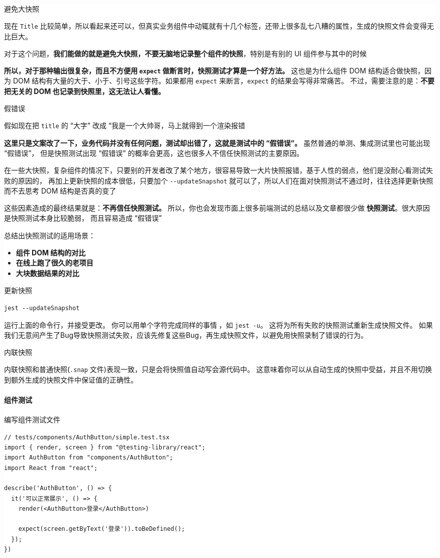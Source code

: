 避免大快照

现在 `Title` 比较简单，所以看起来还可以，但真实业务组件中动辄就有十几个标签，还带上很多乱七八糟的属性，生成的快照文件会变得无比巨大。

对于这个问题，**我们能做的就是避免大快照，不要无脑地记录整个组件的快照**，特别是有别的 UI 组件参与其中的时候

**所以，对于那种输出很复杂，而且不方便用 `expect` 做断言时，快照测试才算是一个好方法。** 这也是为什么组件 DOM 结构适合做快照，因为 DOM 结构有大量的大于、小于、引号这些字符。如果都用 `expect` 来断言，`expect` 的结果会写得非常痛苦。 不过，需要注意的是：**不要把无关的 DOM 也记录到快照里，这无法让人看懂。**

假错误

假如现在把 `title` 的 “大字” 改成 “我是一个大帅哥，马上就得到一个渲染报错

**这里只是文案改了一下，业务代码并没有任何问题，测试却出错了，这就是测试中的 “假错误”。** 虽然普通的单测、集成测试里也可能出现 “假错误”， 但是快照测试出现 “假错误” 的概率会更高，这也很多人不信任快照测试的主要原因。

在一些大快照，复杂组件的情况下，只要别的开发者改了某个地方，很容易导致一大片快照报错，基于人性的弱点，他们是没耐心看测试失败的原因的， 再加上更新快照的成本很低，只要加个 `--updateSnapshot` 就可以了，所以人们在面对快照测试不通过时，往往选择更新快照而不去思考 DOM 结构是否真的变了

这些因素造成的最终结果就是：**不再信任快照测试。** 所以，你也会发现市面上很多前端测试的总结以及文章都很少做 **快照测试**。很大原因是快照测试本身比较脆弱， 而且容易造成 “假错误”

总结出快照测试的适用场景：

- **组件 DOM 结构的对比**
- **在线上跑了很久的老项目**
- **大块数据结果的对比**

更新快照

```shell
jest --updateSnapshot
```

运行上面的命令行，并接受更改。 你可以用单个字符完成同样的事情 ，如 `jest -u`。 这将为所有失败的快照测试重新生成快照文件。 如果我们无意间产生了Bug导致快照测试失败，应该先修复这些Bug，再生成快照文件，以避免用快照录制了错误的行为。

内联快照

内联快照和普通快照(`.snap` 文件)表现一致，只是会将快照值自动写会源代码中。 这意味着你可以从自动生成的快照中受益，并且不用切换到额外生成的快照文件中保证值的正确性。



#### 组件测试

编写组件测试文件

```tsx
// tests/components/AuthButton/simple.test.tsx
import { render, screen } from "@testing-library/react";
import AuthButton from "components/AuthButton";
import React from "react";

describe('AuthButton', () => {
  it('可以正常展示', () => {
    render(<AuthButton>登录</AuthButton>)

    expect(screen.getByText('登录')).toBeDefined();
  });
})
```

